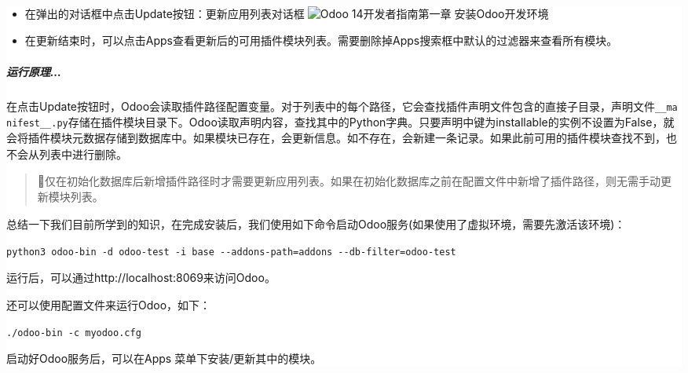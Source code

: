 - 在弹出的对话框中点击Update按钮：更新应用列表对话框
  ![Odoo 14开发者指南第一章 安装Odoo开发环境](https://i.cdnl.ink/homepage/wp-content/uploads/2020/12/2020122606121927.jpg)

- 在更新结束时，可以点击Apps查看更新后的可用插件模块列表。需要删除掉Apps搜索框中默认的过滤器来查看所有模块。



##### 运行原理…

在点击Update按钮时，Odoo会读取插件路径配置变量。对于列表中的每个路径，它会查找插件声明文件包含的直接子目录，声明文件`__manifest__.py`存储在插件模块目录下。Odoo读取声明内容，查找其中的Python字典。只要声明中键为installable的实例不设置为False，就会将插件模块元数据存储到数据库中。如果模块已存在，会更新信息。如不存在，会新建一条记录。如果此前可用的插件模块查找不到，也不会从列表中进行删除。

> 📝仅在初始化数据库后新增插件路径时才需要更新应用列表。如果在初始化数据库之前在配置文件中新增了插件路径，则无需手动更新模块列表。

总结一下我们目前所学到的知识，在完成安装后，我们使用如下命令启动Odoo服务(如果使用了虚拟环境，需要先激活该环境)：

```
python3 odoo-bin -d odoo-test -i base --addons-path=addons --db-filter=odoo-test
```

运行后，可以通过http://localhost:8069来访问Odoo。

还可以使用配置文件来运行Odoo，如下：

```
./odoo-bin -c myodoo.cfg
```

启动好Odoo服务后，可以在Apps 菜单下安装/更新其中的模块。